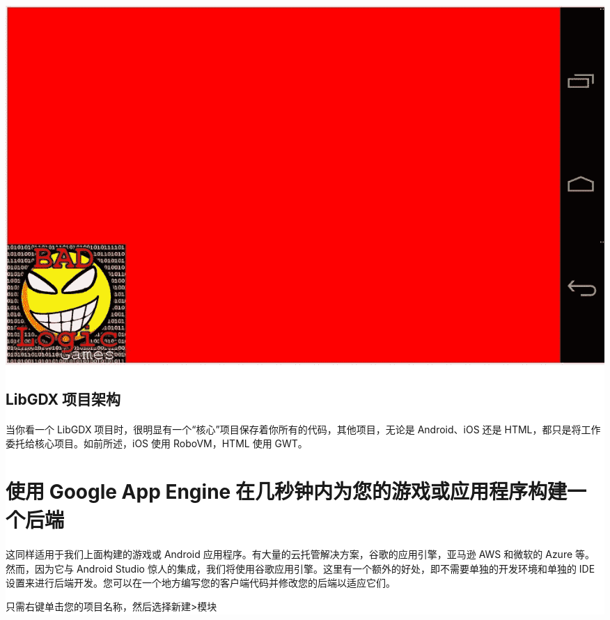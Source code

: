 ![](img/4d5117fe1888cf1d67008ebac58edcd4.png)

## LibGDX 项目架构

当你看一个 LibGDX 项目时，很明显有一个“核心”项目保存着你所有的代码，其他项目，无论是 Android、iOS 还是 HTML，都只是将工作委托给核心项目。如前所述，iOS 使用 RoboVM，HTML 使用 GWT。

# 使用 Google App Engine 在几秒钟内为您的游戏或应用程序构建一个后端

这同样适用于我们上面构建的游戏或 Android 应用程序。有大量的云托管解决方案，谷歌的应用引擎，亚马逊 AWS 和微软的 Azure 等。然而，因为它与 Android Studio 惊人的集成，我们将使用谷歌应用引擎。这里有一个额外的好处，即不需要单独的开发环境和单独的 IDE 设置来进行后端开发。您可以在一个地方编写您的客户端代码并修改您的后端以适应它们。

只需右键单击您的项目名称，然后选择新建>模块
